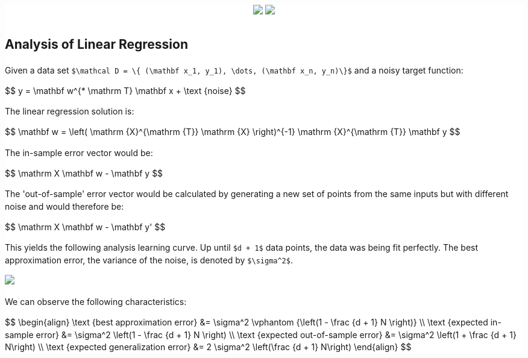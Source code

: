 <div style="text-align: center; margin-top: 10px">
  <img src="/images/notes/machine-learning/bias-variance-tradeoff/vc-learning-curve.png">
  <img src="/images/notes/machine-learning/bias-variance-tradeoff/bias-variance-learning-curve.png">
</div>

## Analysis of Linear Regression

Given a data set `$\mathcal D = \{ (\mathbf x_1, y_1), \dots, (\mathbf x_n, y_n)\}$` and a noisy target function:

<div>
$$
y = \mathbf w^{* \mathrm T} \mathbf x + \text {noise}
$$
</div>

The linear regression solution is:

<div>
$$
 \mathbf w = \left( \mathrm {X}^{\mathrm {T}} \mathrm {X} \right)^{-1} \mathrm {X}^{\mathrm {T}} \mathbf y 
$$
</div>

The in-sample error vector would be:

<div>
$$
 \mathrm X \mathbf w - \mathbf y 
$$
</div>

The 'out-of-sample' error vector would be calculated by generating a new set of points from the same inputs but with different noise and would therefore be:

<div>
$$
 \mathrm X \mathbf w - \mathbf y' 
$$
</div>

This yields the following analysis learning curve. Up until `$d + 1$` data points, the data was being fit perfectly. The best approximation error, the variance of the noise, is denoted by `$\sigma^2$`.

<img src="/images/notes/machine-learning/bias-variance-tradeoff/linear-regression-learning-curve.png" class="center">

We can observe the following characteristics:

<div>
$$
\begin{align}
\text {best approximation error} &= \sigma^2 \vphantom {\left(1 - \frac {d + 1} N \right)} \\
\text {expected in-sample error} &= \sigma^2 \left(1 - \frac {d + 1} N \right) \\
\text {expected out-of-sample error} &= \sigma^2 \left(1 + \frac {d + 1} N\right) \\
\text {expected generalization error} &= 2 \sigma^2 \left(\frac {d + 1} N\right)
\end{align}
$$
</div>
